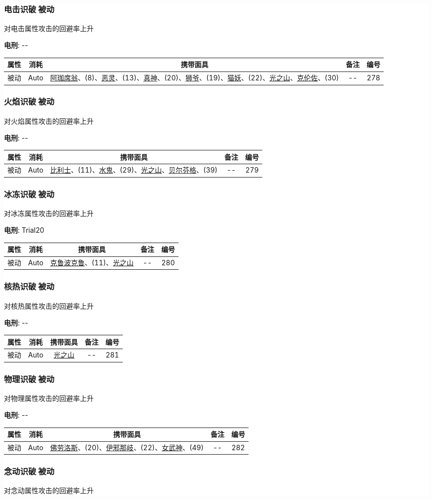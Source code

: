 ### 电击识破 被动

对电击属性攻击的回避率上升

**电刑**: --

| 属性 | 消耗 |                                                                                                                              携带面具                                                                                                                              | 备注 | 编号 |
| :--: | :--: | :----------------------------------------------------------------------------------------------------------------------------------------------------------------------------------------------------------------------------------------------------------------: | :--: | :--: |
| 被动 | Auto | [阿珈席翁](/personas/战车#阿珈席翁)、(8)、[恶灵](/personas/死神#恶灵)、(13)、[真神](/personas/节制#真神)、(20)、[狮爷](/personas/力量#狮爷)、(19)、[猫妖](/personas/魔术师#猫妖)、(22)、[光之山](/personas/女教皇#光之山)、[克伦佐](/personas/魔术师#克伦佐)、(30) |  --  | 278  |

### 火焰识破 被动

对火焰属性攻击的回避率上升

**电刑**: --

| 属性 | 消耗 |                                                                      携带面具                                                                      | 备注 | 编号 |
| :--: | :--: | :------------------------------------------------------------------------------------------------------------------------------------------------: | :--: | :--: |
| 被动 | Auto | [比利士](/personas/教皇#比利士)、(11)、[水鬼](/personas/月#水鬼)、(29)、[光之山](/personas/女教皇#光之山)、[贝尔芬格](/personas/塔#贝尔芬格)、(39) |  --  | 279  |

### 冰冻识破 被动

对冰冻属性攻击的回避率上升

**电刑**: Trial20

| 属性 | 消耗 |                                     携带面具                                     | 备注 | 编号 |
| :--: | :--: | :------------------------------------------------------------------------------: | :--: | :--: |
| 被动 | Auto | [克鲁波克鲁](/personas/隐者#克鲁波克鲁)、(11)、[光之山](/personas/女教皇#光之山) |  --  | 280  |

### 核热识破 被动

对核热属性攻击的回避率上升

**电刑**: --

| 属性 | 消耗 |             携带面具              | 备注 | 编号 |
| :--: | :--: | :-------------------------------: | :--: | :--: |
| 被动 | Auto | [光之山](/personas/女教皇#光之山) |  --  | 281  |

### 物理识破 被动

对物理属性攻击的回避率上升

**电刑**: --

| 属性 | 消耗 |                                                          携带面具                                                           | 备注 | 编号 |
| :--: | :--: | :-------------------------------------------------------------------------------------------------------------------------: | :--: | :--: |
| 被动 | Auto | [佛劳洛斯](/personas/恶魔#佛劳洛斯)、(20)、[伊邪那岐](/personas/愚者#伊邪那岐)、(22)、[女武神](/personas/力量#女武神)、(49) |  --  | 282  |

### 念动识破 被动

对念动属性攻击的回避率上升
